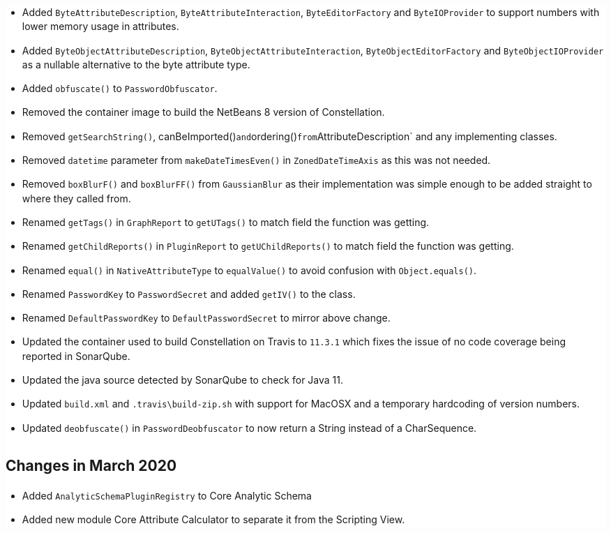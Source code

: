 -   Added `ByteAttributeDescription`, `ByteAttributeInteraction`,
    `ByteEditorFactory` and `ByteIOProvider` to support numbers with
    lower memory usage in attributes.

-   Added `ByteObjectAttributeDescription`,
    `ByteObjectAttributeInteraction`, `ByteObjectEditorFactory` and
    `ByteObjectIOProvider` as a nullable alternative to the byte
    attribute type.

-   Added `obfuscate()` to `PasswordObfuscator`.

-   Removed the container image to build the NetBeans 8 version of
    Constellation.

-   Removed `getSearchString()`,
    canBeImported()`and`ordering()`from`AttributeDescription\` and any
    implementing classes.

-   Removed `datetime` parameter from `makeDateTimesEven()` in
    `ZonedDateTimeAxis` as this was not needed.

-   Removed `boxBlurF()` and `boxBlurFF()` from `GaussianBlur` as their
    implementation was simple enough to be added straight to where they
    called from.

-   Renamed `getTags()` in `GraphReport` to `getUTags()` to match field
    the function was getting.

-   Renamed `getChildReports()` in `PluginReport` to
    `getUChildReports()` to match field the function was getting.

-   Renamed `equal()` in `NativeAttributeType` to `equalValue()` to
    avoid confusion with `Object.equals()`.

-   Renamed `PasswordKey` to `PasswordSecret` and added `getIV()` to the
    class.

-   Renamed `DefaultPasswordKey` to `DefaultPasswordSecret` to mirror
    above change.

-   Updated the container used to build Constellation on Travis to
    `11.3.1` which fixes the issue of no code coverage being reported in
    SonarQube.

-   Updated the java source detected by SonarQube to check for Java 11.

-   Updated `build.xml` and `.travis\build-zip.sh` with support for
    MacOSX and a temporary hardcoding of version numbers.

-   Updated `deobfuscate()` in `PasswordDeobfuscator` to now return a
    String instead of a CharSequence.

## Changes in March 2020

-   Added `AnalyticSchemaPluginRegistry` to Core Analytic Schema

-   Added new module Core Attribute Calculator to separate it from the
    Scripting View.
